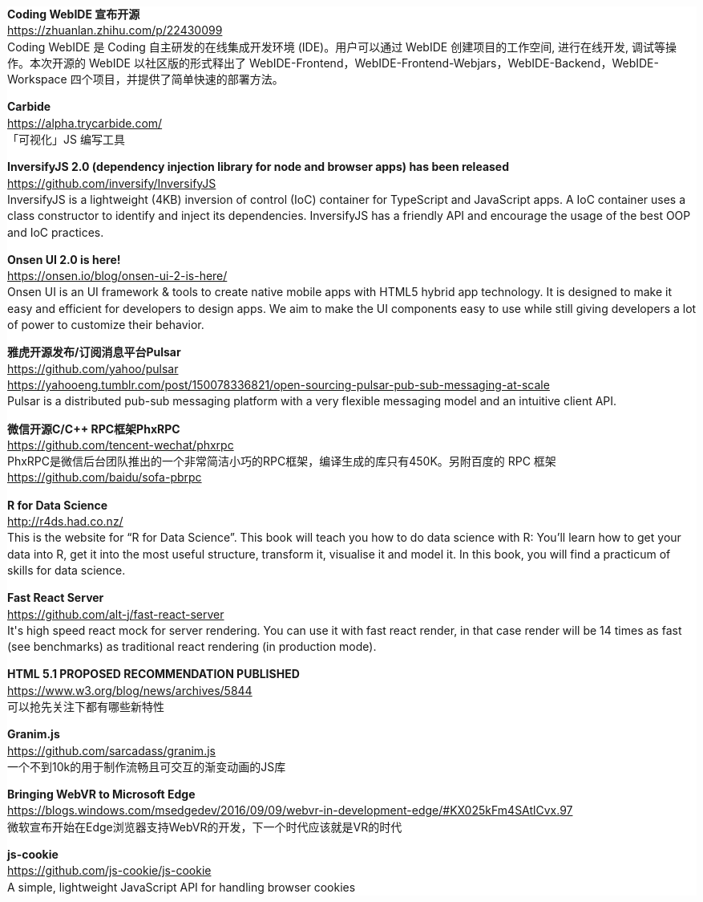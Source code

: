 **Coding WebIDE 宣布开源**  
https://zhuanlan.zhihu.com/p/22430099  
Coding WebIDE 是 Coding 自主研发的在线集成开发环境 (IDE)。用户可以通过 WebIDE 创建项目的工作空间, 进行在线开发, 调试等操作。本次开源的 WebIDE 以社区版的形式释出了 WebIDE-Frontend，WebIDE-Frontend-Webjars，WebIDE-Backend，WebIDE-Workspace 四个项目，并提供了简单快速的部署方法。

**Carbide**  
https://alpha.trycarbide.com/  
「可视化」JS 编写工具

**InversifyJS 2.0 (dependency injection library for node and browser apps) has been released**  
https://github.com/inversify/InversifyJS  
InversifyJS is a lightweight (4KB) inversion of control (IoC) container for TypeScript and JavaScript apps. A IoC container uses a class constructor to identify and inject its dependencies. InversifyJS has a friendly API and encourage the usage of the best OOP and IoC practices.

**Onsen UI 2.0 is here!**  
https://onsen.io/blog/onsen-ui-2-is-here/  
Onsen UI is an UI framework & tools to create native mobile apps with HTML5 hybrid app technology. It is designed to make it easy and efficient for developers to design apps. We aim to make the UI components easy to use while still giving developers a lot of power to customize their behavior.

**雅虎开源发布/订阅消息平台Pulsar**  
https://github.com/yahoo/pulsar  
https://yahooeng.tumblr.com/post/150078336821/open-sourcing-pulsar-pub-sub-messaging-at-scale  
Pulsar is a distributed pub-sub messaging platform with a very flexible messaging model and an intuitive client API.

**微信开源C/C++ RPC框架PhxRPC**  
https://github.com/tencent-wechat/phxrpc  
PhxRPC是微信后台团队推出的一个非常简洁小巧的RPC框架，编译生成的库只有450K。另附百度的 RPC 框架 https://github.com/baidu/sofa-pbrpc  

**R for Data Science**  
http://r4ds.had.co.nz/  
This is the website for “R for Data Science”. This book will teach you how to do data science with R: You’ll learn how to get your data into R, get it into the most useful structure, transform it, visualise it and model it. In this book, you will find a practicum of skills for data science.

**Fast React Server**  
https://github.com/alt-j/fast-react-server  
It's high speed react mock for server rendering. You can use it with fast react render, in that case render will be 14 times as fast (see benchmarks) as traditional react rendering (in production mode).

**HTML 5.1 PROPOSED RECOMMENDATION PUBLISHED**  
https://www.w3.org/blog/news/archives/5844  
可以抢先关注下都有哪些新特性

**Granim.js**  
https://github.com/sarcadass/granim.js  
一个不到10k的用于制作流畅且可交互的渐变动画的JS库

**Bringing WebVR to Microsoft Edge**  
https://blogs.windows.com/msedgedev/2016/09/09/webvr-in-development-edge/#KX025kFm4SAtlCvx.97  
微软宣布开始在Edge浏览器支持WebVR的开发，下一个时代应该就是VR的时代

**js-cookie**  
https://github.com/js-cookie/js-cookie  
A simple, lightweight JavaScript API for handling browser cookies
